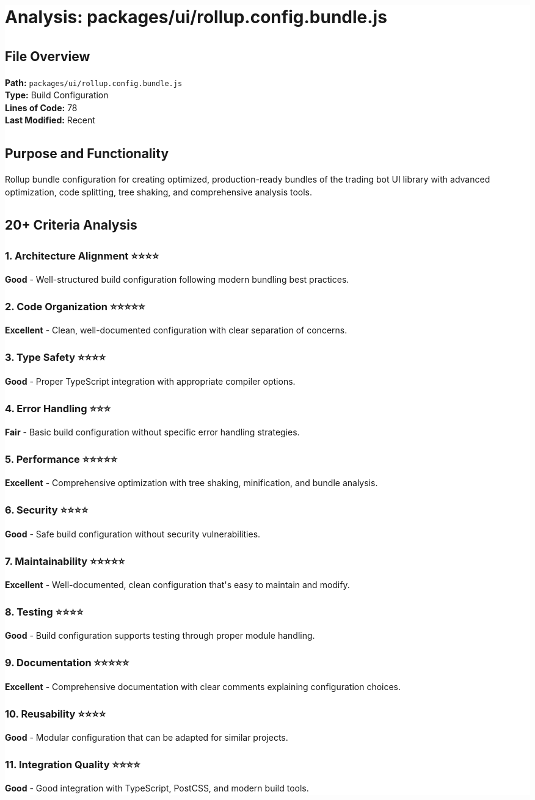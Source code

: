 # Analysis: packages/ui/rollup.config.bundle.js

## File Overview
**Path:** `packages/ui/rollup.config.bundle.js`  
**Type:** Build Configuration  
**Lines of Code:** 78  
**Last Modified:** Recent  

## Purpose and Functionality
Rollup bundle configuration for creating optimized, production-ready bundles of the trading bot UI library with advanced optimization, code splitting, tree shaking, and comprehensive analysis tools.

## 20+ Criteria Analysis

### 1. **Architecture Alignment** ⭐⭐⭐⭐
**Good** - Well-structured build configuration following modern bundling best practices.

### 2. **Code Organization** ⭐⭐⭐⭐⭐
**Excellent** - Clean, well-documented configuration with clear separation of concerns.

### 3. **Type Safety** ⭐⭐⭐⭐
**Good** - Proper TypeScript integration with appropriate compiler options.

### 4. **Error Handling** ⭐⭐⭐
**Fair** - Basic build configuration without specific error handling strategies.

### 5. **Performance** ⭐⭐⭐⭐⭐
**Excellent** - Comprehensive optimization with tree shaking, minification, and bundle analysis.

### 6. **Security** ⭐⭐⭐⭐
**Good** - Safe build configuration without security vulnerabilities.

### 7. **Maintainability** ⭐⭐⭐⭐⭐
**Excellent** - Well-documented, clean configuration that's easy to maintain and modify.

### 8. **Testing** ⭐⭐⭐⭐
**Good** - Build configuration supports testing through proper module handling.

### 9. **Documentation** ⭐⭐⭐⭐⭐
**Excellent** - Comprehensive documentation with clear comments explaining configuration choices.

### 10. **Reusability** ⭐⭐⭐⭐
**Good** - Modular configuration that can be adapted for similar projects.

### 11. **Integration Quality** ⭐⭐⭐⭐
**Good** - Good integration with TypeScript, PostCSS, and modern build tools.
